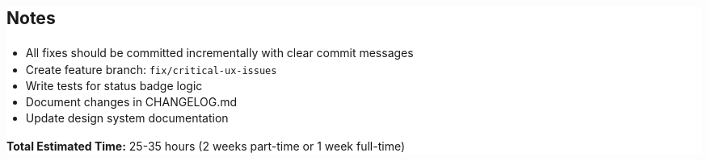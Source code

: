 
## Notes

- All fixes should be committed incrementally with clear commit messages
- Create feature branch: `fix/critical-ux-issues`
- Write tests for status badge logic
- Document changes in CHANGELOG.md
- Update design system documentation

**Total Estimated Time:** 25-35 hours (2 weeks part-time or 1 week full-time)
